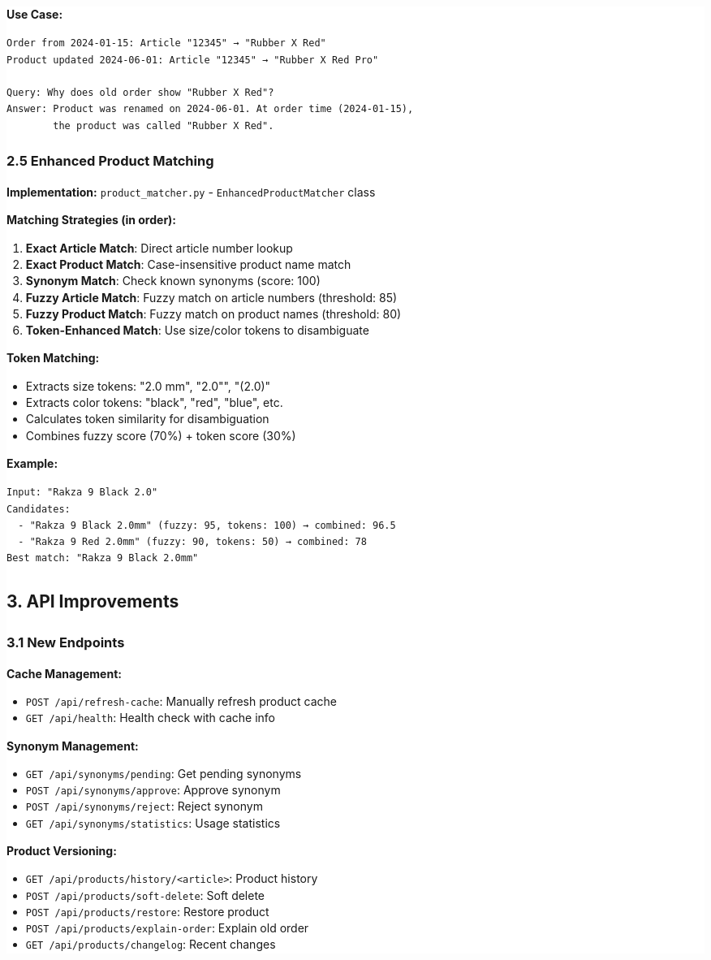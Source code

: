 **Use Case:**
```
Order from 2024-01-15: Article "12345" → "Rubber X Red"
Product updated 2024-06-01: Article "12345" → "Rubber X Red Pro"

Query: Why does old order show "Rubber X Red"?
Answer: Product was renamed on 2024-06-01. At order time (2024-01-15), 
        the product was called "Rubber X Red".
```

### 2.5 Enhanced Product Matching

**Implementation:** `product_matcher.py` - `EnhancedProductMatcher` class

**Matching Strategies (in order):**
1. **Exact Article Match**: Direct article number lookup
2. **Exact Product Match**: Case-insensitive product name match
3. **Synonym Match**: Check known synonyms (score: 100)
4. **Fuzzy Article Match**: Fuzzy match on article numbers (threshold: 85)
5. **Fuzzy Product Match**: Fuzzy match on product names (threshold: 80)
6. **Token-Enhanced Match**: Use size/color tokens to disambiguate

**Token Matching:**
- Extracts size tokens: "2.0 mm", "2.0&quot;", "(2.0)"
- Extracts color tokens: "black", "red", "blue", etc.
- Calculates token similarity for disambiguation
- Combines fuzzy score (70%) + token score (30%)

**Example:**
```
Input: "Rakza 9 Black 2.0"
Candidates:
  - "Rakza 9 Black 2.0mm" (fuzzy: 95, tokens: 100) → combined: 96.5
  - "Rakza 9 Red 2.0mm" (fuzzy: 90, tokens: 50) → combined: 78
Best match: "Rakza 9 Black 2.0mm"
```

## 3. API Improvements

### 3.1 New Endpoints

**Cache Management:**
- `POST /api/refresh-cache`: Manually refresh product cache
- `GET /api/health`: Health check with cache info

**Synonym Management:**
- `GET /api/synonyms/pending`: Get pending synonyms
- `POST /api/synonyms/approve`: Approve synonym
- `POST /api/synonyms/reject`: Reject synonym
- `GET /api/synonyms/statistics`: Usage statistics

**Product Versioning:**
- `GET /api/products/history/<article>`: Product history
- `POST /api/products/soft-delete`: Soft delete
- `POST /api/products/restore`: Restore product
- `POST /api/products/explain-order`: Explain old order
- `GET /api/products/changelog`: Recent changes
